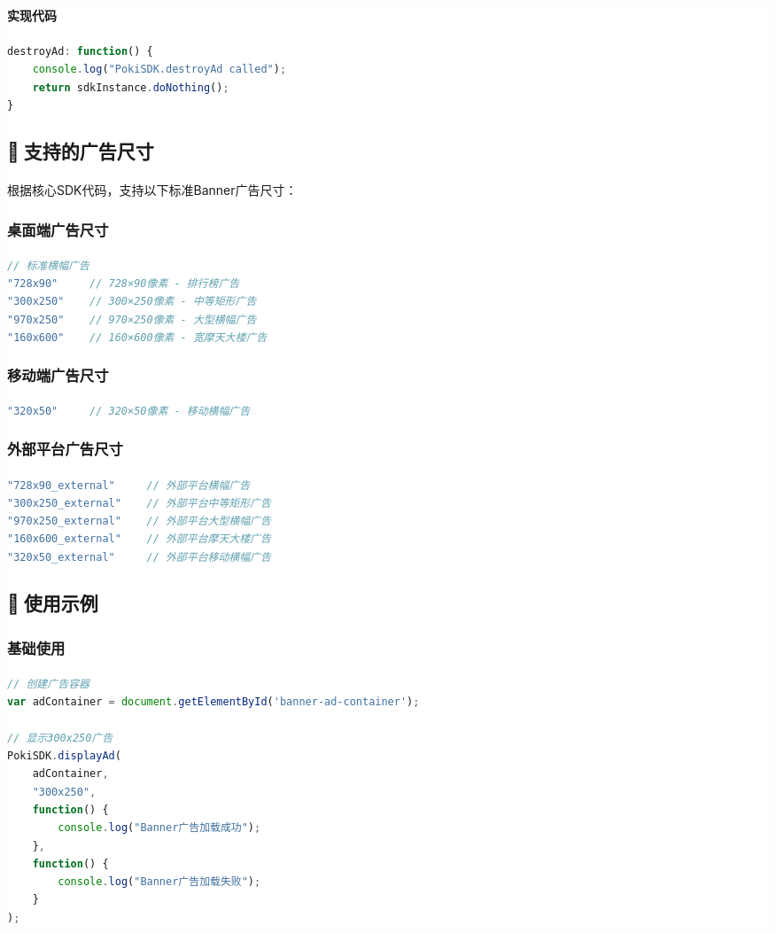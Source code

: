 #### 实现代码
```javascript
destroyAd: function() {
    console.log("PokiSDK.destroyAd called");
    return sdkInstance.doNothing();
}
```

## 📱 支持的广告尺寸

根据核心SDK代码，支持以下标准Banner广告尺寸：

### 桌面端广告尺寸
```javascript
// 标准横幅广告
"728x90"     // 728×90像素 - 排行榜广告
"300x250"    // 300×250像素 - 中等矩形广告
"970x250"    // 970×250像素 - 大型横幅广告
"160x600"    // 160×600像素 - 宽摩天大楼广告
```

### 移动端广告尺寸
```javascript
"320x50"     // 320×50像素 - 移动横幅广告
```

### 外部平台广告尺寸
```javascript
"728x90_external"     // 外部平台横幅广告
"300x250_external"    // 外部平台中等矩形广告
"970x250_external"    // 外部平台大型横幅广告
"160x600_external"    // 外部平台摩天大楼广告
"320x50_external"     // 外部平台移动横幅广告
```

## 🔧 使用示例

### 基础使用
```javascript
// 创建广告容器
var adContainer = document.getElementById('banner-ad-container');

// 显示300x250广告
PokiSDK.displayAd(
    adContainer, 
    "300x250",
    function() {
        console.log("Banner广告加载成功");
    },
    function() {
        console.log("Banner广告加载失败");
    }
);
```
